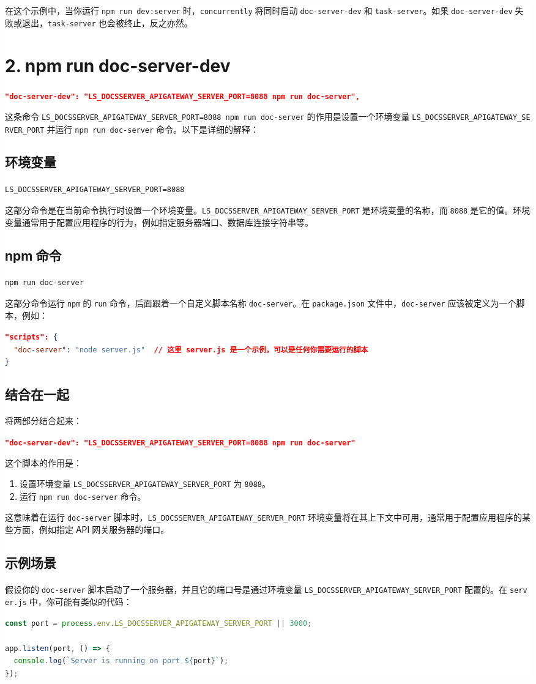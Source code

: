 在这个示例中，当你运行 `npm run dev:server` 时，`concurrently` 将同时启动 `doc-server-dev` 和 `task-server`。如果 `doc-server-dev` 失败或退出，`task-server` 也会被终止，反之亦然。

# 2. npm run doc-server-dev

```json
"doc-server-dev": "LS_DOCSSERVER_APIGATEWAY_SERVER_PORT=8088 npm run doc-server",
```

这条命令 `LS_DOCSSERVER_APIGATEWAY_SERVER_PORT=8088 npm run doc-server` 的作用是设置一个环境变量 `LS_DOCSSERVER_APIGATEWAY_SERVER_PORT` 并运行 `npm run doc-server` 命令。以下是详细的解释：

## 环境变量

`LS_DOCSSERVER_APIGATEWAY_SERVER_PORT=8088`

这部分命令是在当前命令执行时设置一个环境变量。`LS_DOCSSERVER_APIGATEWAY_SERVER_PORT` 是环境变量的名称，而 `8088` 是它的值。环境变量通常用于配置应用程序的行为，例如指定服务器端口、数据库连接字符串等。

## npm 命令

`npm run doc-server`

这部分命令运行 `npm` 的 `run` 命令，后面跟着一个自定义脚本名称 `doc-server`。在 `package.json` 文件中，`doc-server` 应该被定义为一个脚本，例如：

```json
"scripts": {
  "doc-server": "node server.js"  // 这里 server.js 是一个示例，可以是任何你需要运行的脚本
}
```

## 结合在一起

将两部分结合起来：

```json
"doc-server-dev": "LS_DOCSSERVER_APIGATEWAY_SERVER_PORT=8088 npm run doc-server"
```

这个脚本的作用是：

1. 设置环境变量 `LS_DOCSSERVER_APIGATEWAY_SERVER_PORT` 为 `8088`。
2. 运行 `npm run doc-server` 命令。

这意味着在运行 `doc-server` 脚本时，`LS_DOCSSERVER_APIGATEWAY_SERVER_PORT` 环境变量将在其上下文中可用，通常用于配置应用程序的某些方面，例如指定 API 网关服务器的端口。

## 示例场景

假设你的 `doc-server` 脚本启动了一个服务器，并且它的端口号是通过环境变量 `LS_DOCSSERVER_APIGATEWAY_SERVER_PORT` 配置的。在 `server.js` 中，你可能有类似的代码：

```javascript
const port = process.env.LS_DOCSSERVER_APIGATEWAY_SERVER_PORT || 3000;

app.listen(port, () => {
  console.log(`Server is running on port ${port}`);
});
```
